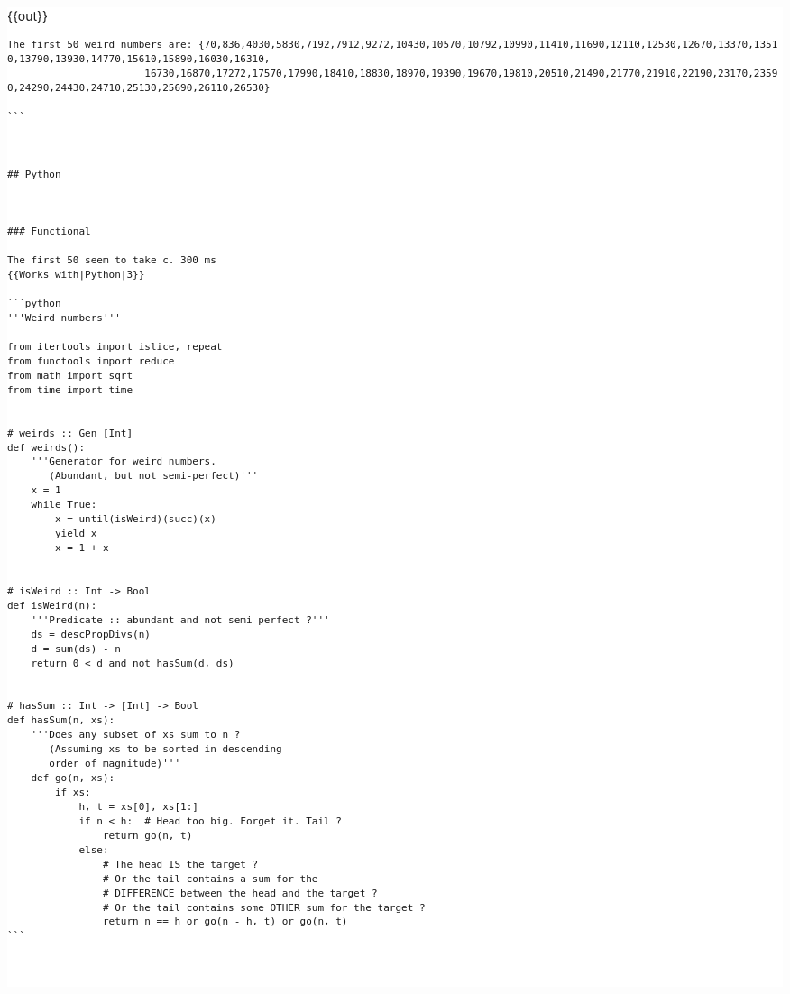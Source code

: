 {{out}}
<pre style="font-size: 11px">
The first 50 weird numbers are: {70,836,4030,5830,7192,7912,9272,10430,10570,10792,10990,11410,11690,12110,12530,12670,13370,13510,13790,13930,14770,15610,15890,16030,16310,
                       16730,16870,17272,17570,17990,18410,18830,18970,19390,19670,19810,20510,21490,21770,21910,22190,23170,23590,24290,24430,24710,25130,25690,26110,26530}

```



## Python



### Functional

The first 50 seem to take c. 300 ms
{{Works with|Python|3}}

```python
'''Weird numbers'''

from itertools import islice, repeat
from functools import reduce
from math import sqrt
from time import time


# weirds :: Gen [Int]
def weirds():
    '''Generator for weird numbers.
       (Abundant, but not semi-perfect)'''
    x = 1
    while True:
        x = until(isWeird)(succ)(x)
        yield x
        x = 1 + x


# isWeird :: Int -> Bool
def isWeird(n):
    '''Predicate :: abundant and not semi-perfect ?'''
    ds = descPropDivs(n)
    d = sum(ds) - n
    return 0 < d and not hasSum(d, ds)


# hasSum :: Int -> [Int] -> Bool
def hasSum(n, xs):
    '''Does any subset of xs sum to n ?
       (Assuming xs to be sorted in descending
       order of magnitude)'''
    def go(n, xs):
        if xs:
            h, t = xs[0], xs[1:]
            if n < h:  # Head too big. Forget it. Tail ?
                return go(n, t)
            else:
                # The head IS the target ?
                # Or the tail contains a sum for the
                # DIFFERENCE between the head and the target ?
                # Or the tail contains some OTHER sum for the target ?
                return n == h or go(n - h, t) or go(n, t)
```